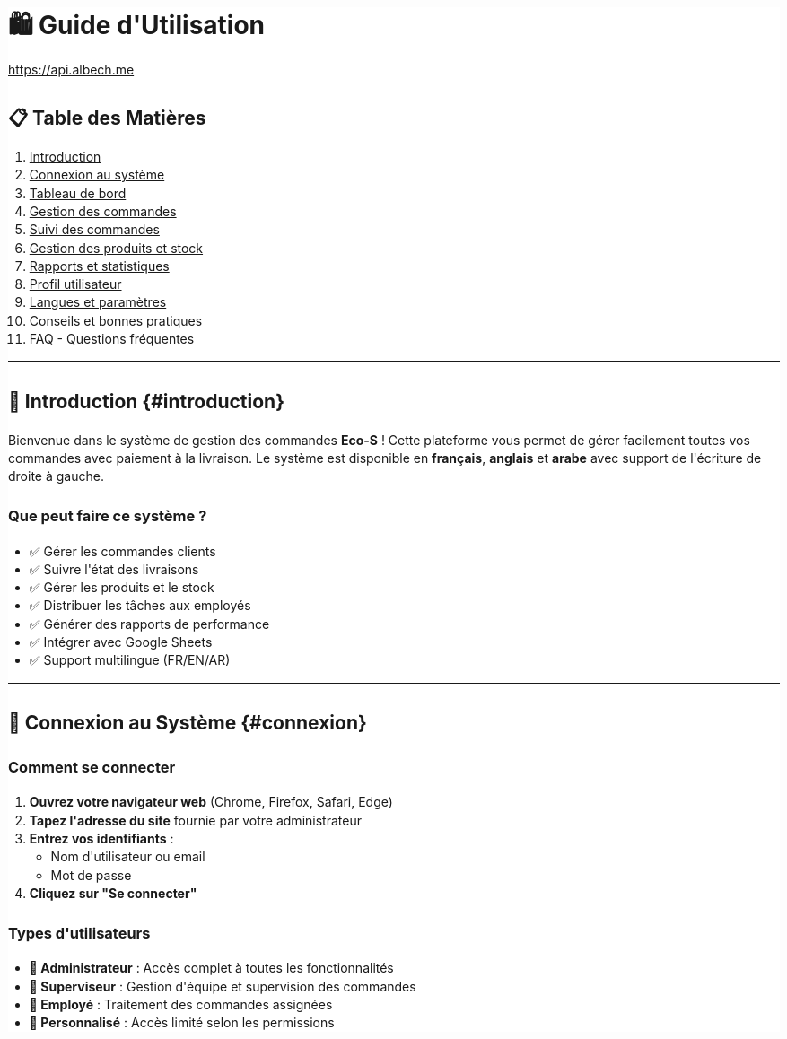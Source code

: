 # 🛍️ Guide d'Utilisation 
 https://api.albech.me
## 📋 Table des Matières
1. [Introduction](#introduction)
2. [Connexion au système](#connexion)
3. [Tableau de bord](#tableau-de-bord)
4. [Gestion des commandes](#gestion-des-commandes)
5. [Suivi des commandes](#suivi-des-commandes)
6. [Gestion des produits et stock](#gestion-des-produits)
7. [Rapports et statistiques](#rapports-et-statistiques)
8. [Profil utilisateur](#profil-utilisateur)
9. [Langues et paramètres](#langues-et-paramètres)
10. [Conseils et bonnes pratiques](#conseils)
11. [FAQ - Questions fréquentes](#faq)

---

## 🌟 Introduction {#introduction}

Bienvenue dans le système de gestion des commandes **Eco-S** ! Cette plateforme vous permet de gérer facilement toutes vos commandes avec paiement à la livraison. Le système est disponible en **français**, **anglais** et **arabe** avec support de l'écriture de droite à gauche.

### Que peut faire ce système ?
- ✅ Gérer les commandes clients
- ✅ Suivre l'état des livraisons
- ✅ Gérer les produits et le stock
- ✅ Distribuer les tâches aux employés
- ✅ Générer des rapports de performance
- ✅ Intégrer avec Google Sheets
- ✅ Support multilingue (FR/EN/AR)

---

## 🔐 Connexion au Système {#connexion}

### Comment se connecter
1. **Ouvrez votre navigateur web** (Chrome, Firefox, Safari, Edge)
2. **Tapez l'adresse du site** fournie par votre administrateur
3. **Entrez vos identifiants** :
   - Nom d'utilisateur ou email
   - Mot de passe
4. **Cliquez sur "Se connecter"**

### Types d'utilisateurs
- **👑 Administrateur** : Accès complet à toutes les fonctionnalités
- **👥 Superviseur** : Gestion d'équipe et supervision des commandes
- **👤 Employé** : Traitement des commandes assignées
- **🔧 Personnalisé** : Accès limité selon les permissions
